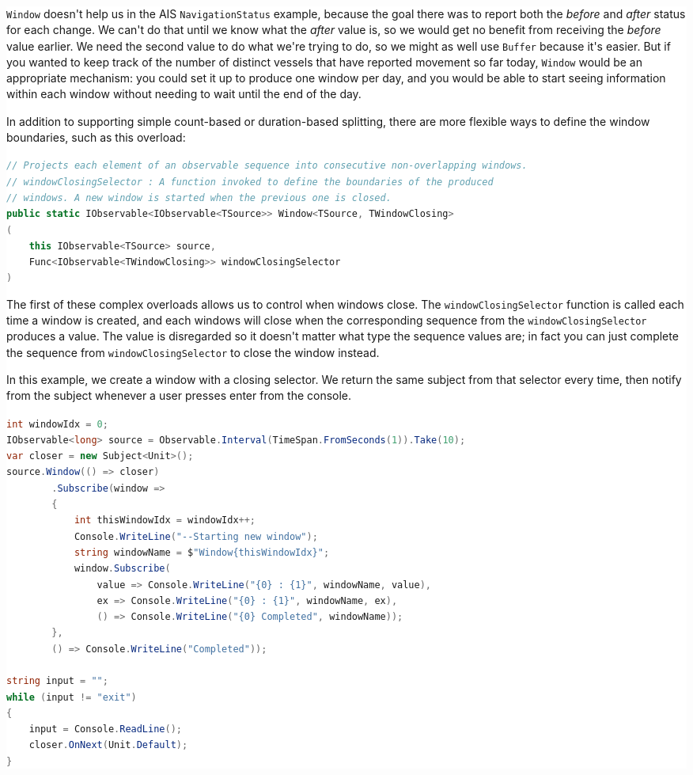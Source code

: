 `Window` doesn't help us in the AIS `NavigationStatus` example, because the goal there was to report both the _before_ and _after_ status for each change. We can't do that until we know what the _after_ value is, so we would get no benefit from receiving the _before_ value earlier. We need the second value to do what we're trying to do, so we might as well use `Buffer` because it's easier. But if you wanted to keep track of the number of distinct vessels that have reported movement so far today, `Window` would be an appropriate mechanism: you could set it up to produce one window per day, and you would be able to start seeing information within each window without needing to wait until the end of the day.

In addition to supporting simple count-based or duration-based splitting, there are more flexible ways to define the window boundaries, such as this overload:

```cs
// Projects each element of an observable sequence into consecutive non-overlapping windows.
// windowClosingSelector : A function invoked to define the boundaries of the produced 
// windows. A new window is started when the previous one is closed.
public static IObservable<IObservable<TSource>> Window<TSource, TWindowClosing>
(
    this IObservable<TSource> source, 
    Func<IObservable<TWindowClosing>> windowClosingSelector
)
```

The first of these complex overloads allows us to control when windows close. The `windowClosingSelector` function is called each time a window is created, and each windows will close when the corresponding sequence from the `windowClosingSelector` produces a value. The value is disregarded so it doesn't matter what type the sequence values are; in fact you can just complete the sequence from `windowClosingSelector` to close the window instead.

In this example, we create a window with a closing selector. We return the same subject from that selector every time, then notify from the subject whenever a user presses enter from the console.

```cs
int windowIdx = 0;
IObservable<long> source = Observable.Interval(TimeSpan.FromSeconds(1)).Take(10);
var closer = new Subject<Unit>();
source.Window(() => closer)
        .Subscribe(window =>
        {
            int thisWindowIdx = windowIdx++;
            Console.WriteLine("--Starting new window");
            string windowName = $"Window{thisWindowIdx}";
            window.Subscribe(
                value => Console.WriteLine("{0} : {1}", windowName, value),
                ex => Console.WriteLine("{0} : {1}", windowName, ex),
                () => Console.WriteLine("{0} Completed", windowName));
        },
        () => Console.WriteLine("Completed"));

string input = "";
while (input != "exit")
{
    input = Console.ReadLine();
    closer.OnNext(Unit.Default);
}
```
